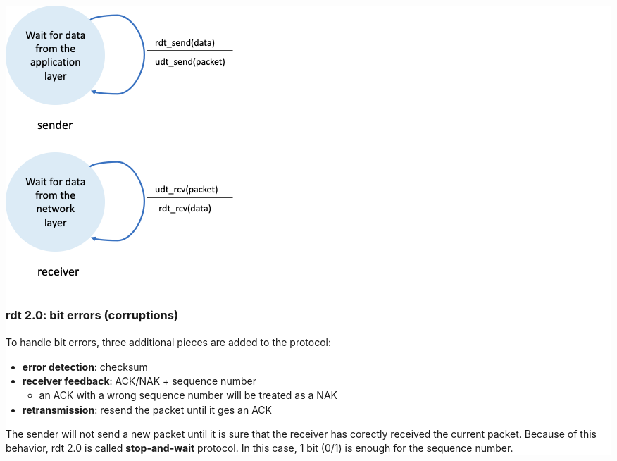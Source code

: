 <img src="./assets/image-20230212082201164.png" alt="image-20230212082201164" style="zoom:50%;" />

### rdt 2.0: bit errors (corruptions)

To handle bit errors, three additional pieces are added to the protocol:

- **error detection**: checksum
- **receiver feedback**: ACK/NAK  + sequence number
  - an ACK with a wrong sequence number will be treated as a NAK
- **retransmission**: resend the packet until it ges an ACK

The sender will not send a new packet until it is sure that the receiver has corectly received the current packet. Because of this behavior, rdt 2.0 is called **stop-and-wait** protocol. In this case, 1 bit (0/1) is enough for the sequence number.

